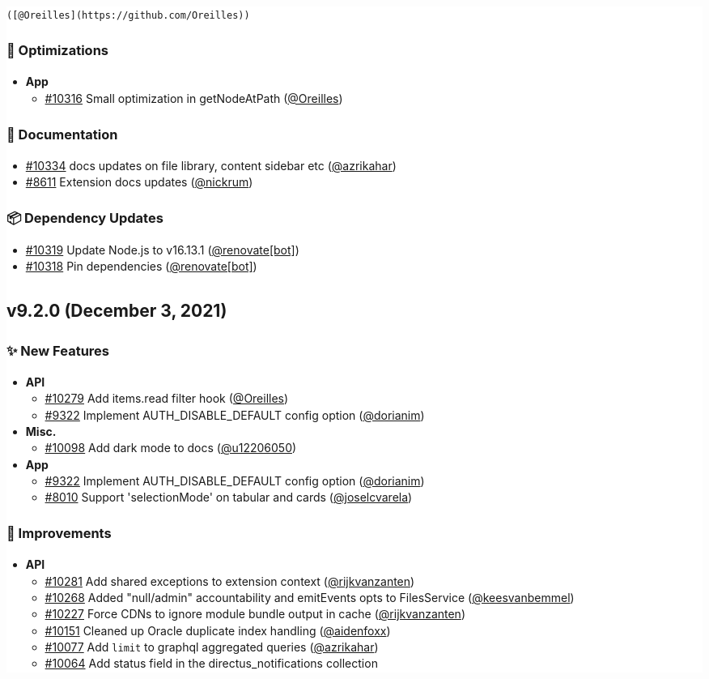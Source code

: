     ([@Oreilles](https://github.com/Oreilles))

### :sponge: Optimizations

- **App**
  - [#10316](https://github.com/directus/directus/pull/10316) Small optimization in getNodeAtPath
    ([@Oreilles](https://github.com/Oreilles))

### :memo: Documentation

- [#10334](https://github.com/directus/directus/pull/10334) docs updates on file library, content sidebar etc
  ([@azrikahar](https://github.com/azrikahar))
- [#8611](https://github.com/directus/directus/pull/8611) Extension docs updates
  ([@nickrum](https://github.com/nickrum))

### :package: Dependency Updates

- [#10319](https://github.com/directus/directus/pull/10319) Update Node.js to v16.13.1
  ([@renovate[bot]](https://github.com/apps/renovate))
- [#10318](https://github.com/directus/directus/pull/10318) Pin dependencies
  ([@renovate[bot]](https://github.com/apps/renovate))

## v9.2.0 (December 3, 2021)

### :sparkles: New Features

- **API**
  - [#10279](https://github.com/directus/directus/pull/10279) Add items.read filter hook
    ([@Oreilles](https://github.com/Oreilles))
  - [#9322](https://github.com/directus/directus/pull/9322) Implement AUTH_DISABLE_DEFAULT config option
    ([@dorianim](https://github.com/dorianim))
- **Misc.**
  - [#10098](https://github.com/directus/directus/pull/10098) Add dark mode to docs
    ([@u12206050](https://github.com/u12206050))
- **App**
  - [#9322](https://github.com/directus/directus/pull/9322) Implement AUTH_DISABLE_DEFAULT config option
    ([@dorianim](https://github.com/dorianim))
  - [#8010](https://github.com/directus/directus/pull/8010) Support 'selectionMode' on tabular and cards
    ([@joselcvarela](https://github.com/joselcvarela))

### :rocket: Improvements

- **API**
  - [#10281](https://github.com/directus/directus/pull/10281) Add shared exceptions to extension context
    ([@rijkvanzanten](https://github.com/rijkvanzanten))
  - [#10268](https://github.com/directus/directus/pull/10268) Added "null/admin" accountability and emitEvents opts to
    FilesService ([@keesvanbemmel](https://github.com/keesvanbemmel))
  - [#10227](https://github.com/directus/directus/pull/10227) Force CDNs to ignore module bundle output in cache
    ([@rijkvanzanten](https://github.com/rijkvanzanten))
  - [#10151](https://github.com/directus/directus/pull/10151) Cleaned up Oracle duplicate index handling
    ([@aidenfoxx](https://github.com/aidenfoxx))
  - [#10077](https://github.com/directus/directus/pull/10077) Add `limit` to graphql aggregated queries
    ([@azrikahar](https://github.com/azrikahar))
  - [#10064](https://github.com/directus/directus/pull/10064) Add status field in the directus_notifications collection